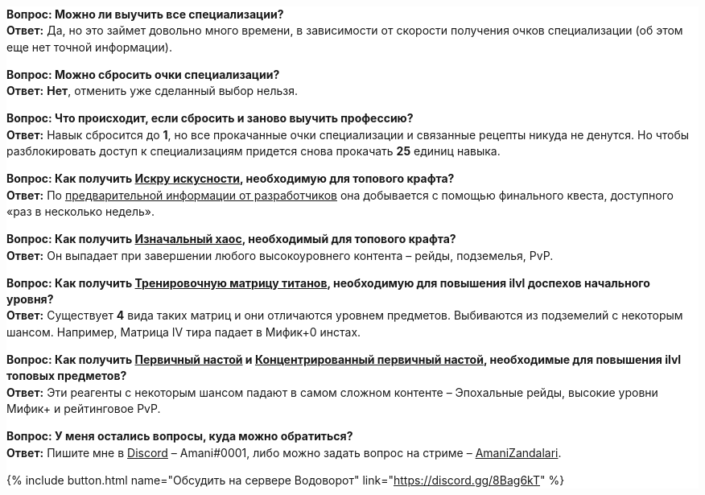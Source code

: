 __Вопрос: Можно ли выучить все специализации?__  
__Ответ:__ Да, но это займет довольно много времени, в зависимости от скорости получения очков специализации (об этом еще нет точной информации).

__Вопрос: Можно сбросить очки специализации?__  
__Ответ:__ **Нет**, отменить уже сделанный выбор нельзя.

__Вопрос: Что происходит, если сбросить и заново выучить профессию?__  
__Ответ:__ Навык сбросится до **1**, но все прокачанные очки специализации и связанные рецепты никуда не денутся. Но чтобы разблокировать доступ к специализациям придется снова прокачать **25** единиц навыка.

__Вопрос: Как получить [Искру искусности](https://www.wowhead.com/beta/item=190453), необходимую для топового крафта?__  
__Ответ:__ По [предварительной информации от разработчиков]((https://worldofwarcraft.com/en-us/news/23827585/dragonflight-preview-an-eye-on-professions)) она добывается с помощью финального квеста, доступного «раз в несколько недель».

__Вопрос: Как получить [Изначальный хаос](https://www.wowhead.com/beta/item=190454), необходимый для топового крафта?__  
__Ответ:__ Он выпадает при завершении любого высокоуровнего контента – рейды, подземелья, PvP.

__Вопрос: Как получить [Тренировочную матрицу титанов](https://www.wowhead.com/beta/item=198059), необходимую для повышения ilvl доспехов начального уровня?__  
__Ответ:__ Существует **4** вида таких матриц и они отличаются уровнем предметов. Выбиваются из подземелий с некоторым шансом. Например, Матрица IV тира падает в Мифик+0 инстах.

__Вопрос: Как получить [Первичный настой](https://www.wowhead.com/beta/item=197921) и [Концентрированный первичный настой](https://www.wowhead.com/beta/item=198046), необходимые для повышения ilvl топовых предметов?__  
__Ответ:__ Эти реагенты с некоторым шансом падают в самом сложном контенте – Эпохальные рейды, высокие уровни Мифик+ и рейтинговое PvP.

__Вопрос: У меня остались вопросы, куда можно обратиться?__  
__Ответ:__ Пишите мне в [Discord](https://discord.gg/8Bag6kT) – Amani#0001, либо можно задать вопрос на стриме – [AmaniZandalari](https://www.twitch.tv/amanizandalari).

<p></p>

{% include button.html name="Обсудить на сервере Водоворот" link="https://discord.gg/8Bag6kT" %}  

<p></p>


